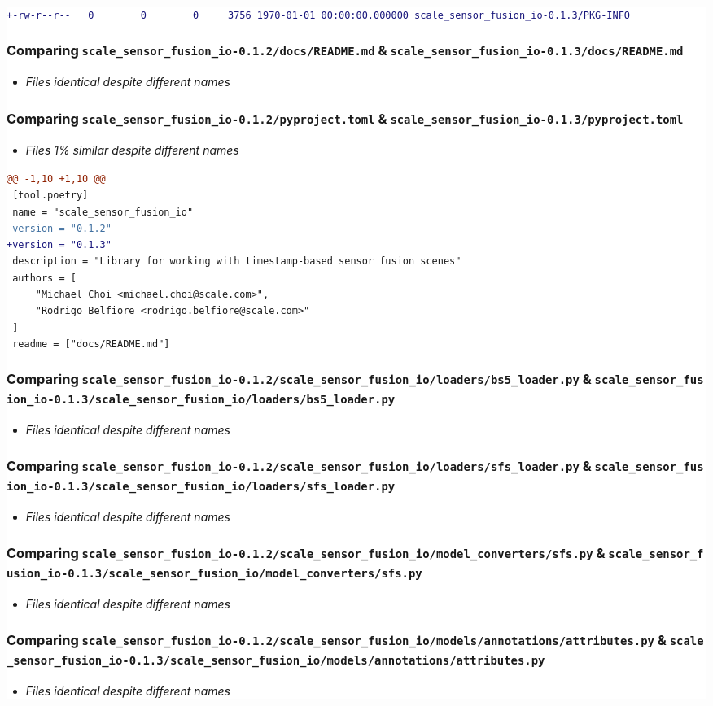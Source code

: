 ```diff
+-rw-r--r--   0        0        0     3756 1970-01-01 00:00:00.000000 scale_sensor_fusion_io-0.1.3/PKG-INFO
```

### Comparing `scale_sensor_fusion_io-0.1.2/docs/README.md` & `scale_sensor_fusion_io-0.1.3/docs/README.md`

 * *Files identical despite different names*

### Comparing `scale_sensor_fusion_io-0.1.2/pyproject.toml` & `scale_sensor_fusion_io-0.1.3/pyproject.toml`

 * *Files 1% similar despite different names*

```diff
@@ -1,10 +1,10 @@
 [tool.poetry]
 name = "scale_sensor_fusion_io"
-version = "0.1.2"
+version = "0.1.3"
 description = "Library for working with timestamp-based sensor fusion scenes"
 authors = [
     "Michael Choi <michael.choi@scale.com>", 
     "Rodrigo Belfiore <rodrigo.belfiore@scale.com>"
 ]
 readme = ["docs/README.md"]
```

### Comparing `scale_sensor_fusion_io-0.1.2/scale_sensor_fusion_io/loaders/bs5_loader.py` & `scale_sensor_fusion_io-0.1.3/scale_sensor_fusion_io/loaders/bs5_loader.py`

 * *Files identical despite different names*

### Comparing `scale_sensor_fusion_io-0.1.2/scale_sensor_fusion_io/loaders/sfs_loader.py` & `scale_sensor_fusion_io-0.1.3/scale_sensor_fusion_io/loaders/sfs_loader.py`

 * *Files identical despite different names*

### Comparing `scale_sensor_fusion_io-0.1.2/scale_sensor_fusion_io/model_converters/sfs.py` & `scale_sensor_fusion_io-0.1.3/scale_sensor_fusion_io/model_converters/sfs.py`

 * *Files identical despite different names*

### Comparing `scale_sensor_fusion_io-0.1.2/scale_sensor_fusion_io/models/annotations/attributes.py` & `scale_sensor_fusion_io-0.1.3/scale_sensor_fusion_io/models/annotations/attributes.py`

 * *Files identical despite different names*
